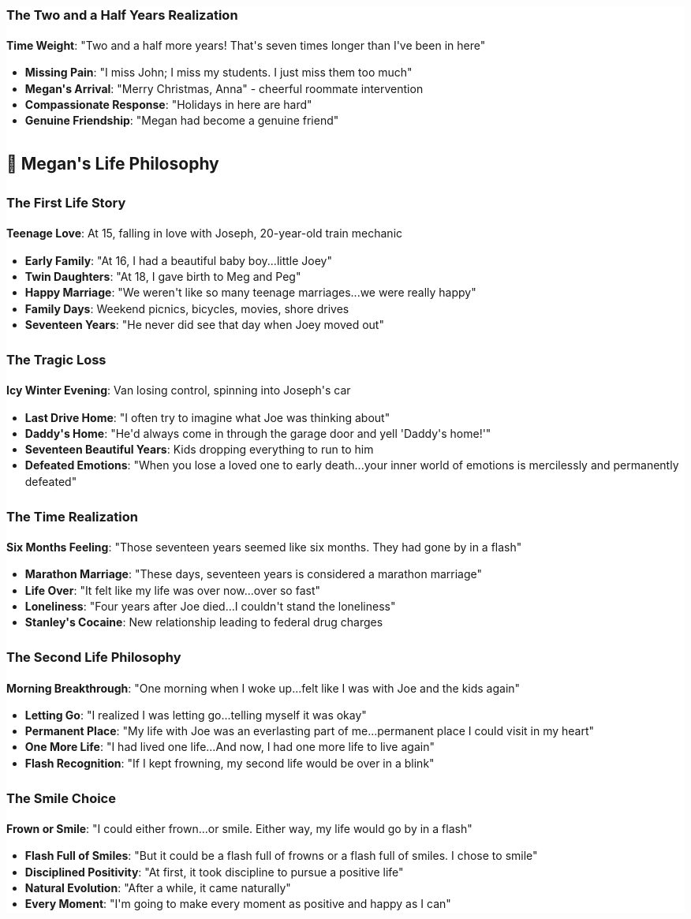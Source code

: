 ### The Two and a Half Years Realization
**Time Weight**: "Two and a half more years! That's seven times longer than I've been in here"
- **Missing Pain**: "I miss John; I miss my students. I just miss them too much"
- **Megan's Arrival**: "Merry Christmas, Anna" - cheerful roommate intervention
- **Compassionate Response**: "Holidays in here are hard"
- **Genuine Friendship**: "Megan had become a genuine friend"

## 💫 Megan's Life Philosophy

### The First Life Story
**Teenage Love**: At 15, falling in love with Joseph, 20-year-old train mechanic
- **Early Family**: "At 16, I had a beautiful baby boy...little Joey"
- **Twin Daughters**: "At 18, I gave birth to Meg and Peg"
- **Happy Marriage**: "We weren't like so many teenage marriages...we were really happy"
- **Family Days**: Weekend picnics, bicycles, movies, shore drives
- **Seventeen Years**: "He never did see that day when Joey moved out"

### The Tragic Loss
**Icy Winter Evening**: Van losing control, spinning into Joseph's car
- **Last Drive Home**: "I often try to imagine what Joe was thinking about"
- **Daddy's Home**: "He'd always come in through the garage door and yell 'Daddy's home!'"
- **Seventeen Beautiful Years**: Kids dropping everything to run to him
- **Defeated Emotions**: "When you lose a loved one to early death...your inner world of emotions is mercilessly and permanently defeated"

### The Time Realization
**Six Months Feeling**: "Those seventeen years seemed like six months. They had gone by in a flash"
- **Marathon Marriage**: "These days, seventeen years is considered a marathon marriage"
- **Life Over**: "It felt like my life was over now...over so fast"
- **Loneliness**: "Four years after Joe died...I couldn't stand the loneliness"
- **Stanley's Cocaine**: New relationship leading to federal drug charges

### The Second Life Philosophy
**Morning Breakthrough**: "One morning when I woke up...felt like I was with Joe and the kids again"
- **Letting Go**: "I realized I was letting go...telling myself it was okay"
- **Permanent Place**: "My life with Joe was an everlasting part of me...permanent place I could visit in my heart"
- **One More Life**: "I had lived one life...And now, I had one more life to live again"
- **Flash Recognition**: "If I kept frowning, my second life would be over in a blink"

### The Smile Choice
**Frown or Smile**: "I could either frown...or smile. Either way, my life would go by in a flash"
- **Flash Full of Smiles**: "But it could be a flash full of frowns or a flash full of smiles. I chose to smile"
- **Disciplined Positivity**: "At first, it took discipline to pursue a positive life"
- **Natural Evolution**: "After a while, it came naturally"
- **Every Moment**: "I'm going to make every moment as positive and happy as I can"
